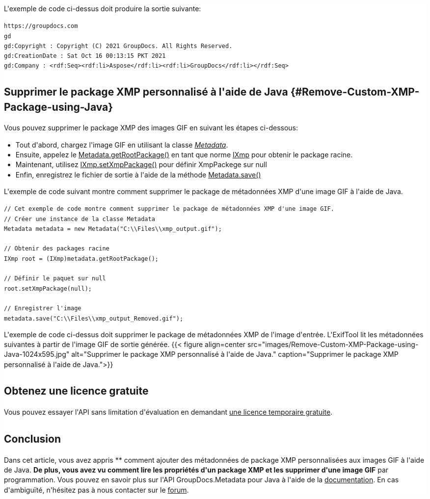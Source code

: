 L'exemple de code ci-dessus doit produire la sortie suivante:

```
https://groupdocs.com
gd
gd:Copyright : Copyright (C) 2021 GroupDocs. All Rights Reserved.
gd:CreationDate : Sat Oct 16 00:13:15 PKT 2021
gd:Company : <rdf:Seq><rdf:li>Aspose</rdf:li><rdf:li>GroupDocs</rdf:li></rdf:Seq>
```

## Supprimer le package XMP personnalisé à l'aide de Java {#Remove-Custom-XMP-Package-using-Java}

Vous pouvez supprimer le package XMP des images GIF en suivant les étapes ci-dessous:
  * Tout d'abord, chargez l'image GIF en utilisant la classe _[Metadata][14]_.
  * Ensuite, appelez le [Metadata.getRootPackage()][15] en tant que norme [IXmp][16] pour obtenir le package racine.
  * Maintenant, utilisez [IXmp.setXmpPackage()][23] pour définir XmpPackege sur null
  * Enfin, enregistrez le fichier de sortie à l'aide de la méthode [Metadata.save()][24]

L'exemple de code suivant montre comment supprimer le package de métadonnées XMP d'une image GIF à l'aide de Java.

```
// Cet exemple de code montre comment supprimer le package de métadonnées XMP d'une image GIF.
// Créer une instance de la classe Metadata
Metadata metadata = new Metadata("C:\\Files\\xmp_output.gif");

// Obtenir des packages racine
IXmp root = (IXmp)metadata.getRootPackage();

// Définir le paquet sur null
root.setXmpPackage(null);

// Enregistrer l'image
metadata.save("C:\\Files\\xmp_output_Removed.gif");
```

L'exemple de code ci-dessus doit supprimer le package de métadonnées XMP de l'image d'entrée. L'ExifTool lit les métadonnées suivantes à partir de l'image GIF de sortie générée.
{{< figure align=center src="images/Remove-Custom-XMP-Package-using-Java-1024x595.jpg" alt="Supprimer le package XMP personnalisé à l'aide de Java." caption="Supprimer le package XMP personnalisé à l'aide de Java.">}}
 
## Obtenez une licence gratuite

Vous pouvez essayer l'API sans limitation d'évaluation en demandant [une licence temporaire gratuite][32].

## Conclusion

Dans cet article, vous avez appris ** comment ajouter des métadonnées de package XMP personnalisées aux images GIF à l'aide de Java. **De plus, vous avez vu comment lire les propriétés d'un package XMP et les supprimer d'une image GIF** par programmation. Vous pouvez en savoir plus sur l'API GroupDocs.Metadata pour Java à l'aide de la [documentation][33]. En cas d'ambiguïté, n'hésitez pas à nous contacter sur le [forum][34].


 [1]: https://blog.conholdate.com/wp-content/uploads/sites/27/2021/10/add-or-remove-custom-xmp-metadata-from-gif-using-java.jpg
 [2]: https://docs.fileformat.com/web/xml/
 [3]: #Java-API-to-Add-or-Remove-Custom-XMP-Metadata
 [4]: #Add-Custom-XMP-Metadata-Package-to-GIF-using-Java
 [5]: #Read-Custom-XMP-Package-Metadata-Properties-using-Java
 [6]: #Remove-Custom-XMP-Package-using-Java
 [7]: https://en.wikipedia.org/wiki/Extensible_Metadata_Platform
 [8]: https://docs.fileformat.com/image/gif/
 [9]: https://products.groupdocs.com/metadata/java
 [10]: https://docs.groupdocs.com/metadata/java/supported-document-formats/
 [11]: https://docs.fileformat.com/image/exif/
 [12]: https://iptc.org/standards/photo-metadata/
 [13]: https://downloads.groupdocs.com/metadata/java
 [14]: https://apireference.groupdocs.com/metadata/java/com.groupdocs.metadata/Metadata
 [15]: https://apireference.groupdocs.com/metadata/java/com.groupdocs.metadata/Metadata#getRootPackage()
 [16]: https://apireference.groupdocs.com/metadata/java/com.groupdocs.metadata.core/IXmp
 [17]: https://apireference.groupdocs.com/metadata/java/com.groupdocs.metadata.core/XmpPackage
 [18]: https://apireference.groupdocs.com/metadata/java/com.groupdocs.metadata.core/XmpPackage#getPrefix()
 [19]: https://apireference.groupdocs.com/metadata/java/com.groupdocs.metadata.core/XmpPackage#getNamespaceUri()
 [20]: https://apireference.groupdocs.com/metadata/java/com.groupdocs.metadata.core/XmpPackage#set(java.lang.String,%20java.lang.String)
 [21]: https://apireference.groupdocs.com/metadata/java/com.groupdocs.metadata.core/XmpPacketWrapper
 [22]: https://apireference.groupdocs.com/metadata/java/com.groupdocs.metadata.core/XmpPacketWrapper#addPackage(com.groupdocs.metadata.core.XmpPackage)
 [23]: https://apireference.groupdocs.com/metadata/java/com.groupdocs.metadata.core/IXmp#setXmpPackage(com.groupdocs.metadata.core.XmpPacketWrapper)
 [24]: https://apireference.groupdocs.com/metadata/java/com.groupdocs.metadata/Metadata#save(java.lang.String)
 [25]: https://exiftool.org/
 [26]: https://blog.conholdate.com/wp-content/uploads/sites/27/2021/10/Add-Custom-XMP-Metadata-Package-to-GIF-using-Java.jpg
 [27]: https://apireference.groupdocs.com/metadata/java/com.groupdocs.metadata.core/IXmp#getXmpPackage()
 [28]: https://apireference.groupdocs.com/metadata/java/com.groupdocs.metadata.core/XmpPacketWrapper#getPackages()
 [29]: https://apireference.groupdocs.com/metadata/java/com.groupdocs.metadata.core/MetadataPackage#getKeys()
 [30]: https://apireference.groupdocs.com/metadata/java/com.groupdocs.metadata/Metadata#findProperties(com.groupdocs.metadata.search.Specification)
 [31]: https://blog.conholdate.com/wp-content/uploads/sites/27/2021/10/Remove-Custom-XMP-Package-using-Java.jpg
 [32]: https://purchase.groupdocs.com/temporary-license
 [33]: https://docs.groupdocs.com/metadata/java
 [34]: https://forum.groupdocs.com/c/metadata/
 [35]: https://blog.groupdocs.com/2021/05/10/xmp-and-exif-data-of-heif-heic-images-using-java/
 [36]: https://blog.groupdocs.com/2021/03/22/extract-riff-info-and-metadata-of-wav-files-in-java/